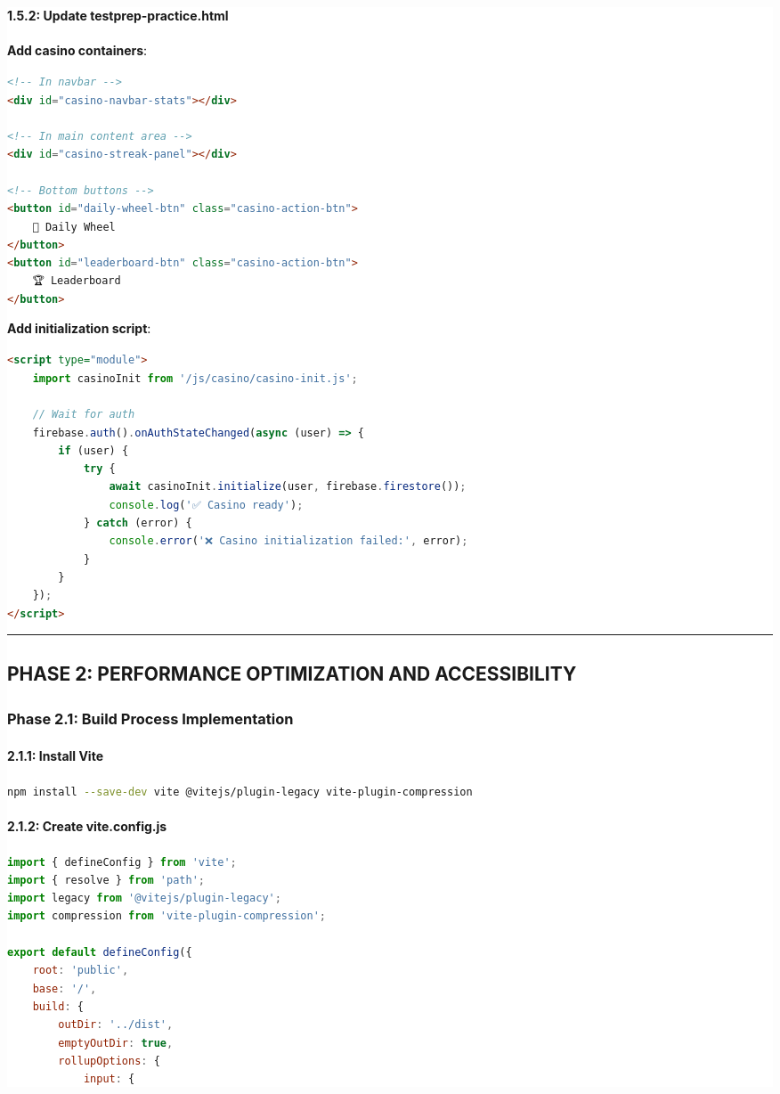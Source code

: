 #### 1.5.2: Update testprep-practice.html

**Add casino containers**:
```html
<!-- In navbar -->
<div id="casino-navbar-stats"></div>

<!-- In main content area -->
<div id="casino-streak-panel"></div>

<!-- Bottom buttons -->
<button id="daily-wheel-btn" class="casino-action-btn">
    🎡 Daily Wheel
</button>
<button id="leaderboard-btn" class="casino-action-btn">
    🏆 Leaderboard
</button>
```

**Add initialization script**:
```html
<script type="module">
    import casinoInit from '/js/casino/casino-init.js';

    // Wait for auth
    firebase.auth().onAuthStateChanged(async (user) => {
        if (user) {
            try {
                await casinoInit.initialize(user, firebase.firestore());
                console.log('✅ Casino ready');
            } catch (error) {
                console.error('❌ Casino initialization failed:', error);
            }
        }
    });
</script>
```

---

## PHASE 2: PERFORMANCE OPTIMIZATION AND ACCESSIBILITY

### Phase 2.1: Build Process Implementation

#### 2.1.1: Install Vite

```bash
npm install --save-dev vite @vitejs/plugin-legacy vite-plugin-compression
```

#### 2.1.2: Create vite.config.js

```javascript
import { defineConfig } from 'vite';
import { resolve } from 'path';
import legacy from '@vitejs/plugin-legacy';
import compression from 'vite-plugin-compression';

export default defineConfig({
    root: 'public',
    base: '/',
    build: {
        outDir: '../dist',
        emptyOutDir: true,
        rollupOptions: {
            input: {
```